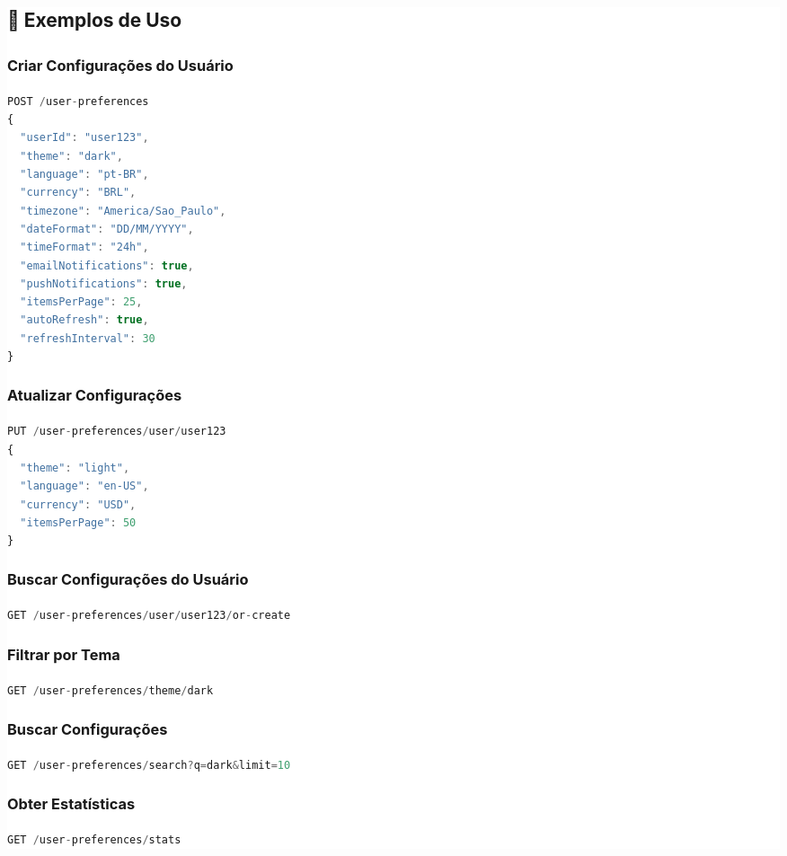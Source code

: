 ## 📝 **Exemplos de Uso**

### **Criar Configurações do Usuário**
```typescript
POST /user-preferences
{
  "userId": "user123",
  "theme": "dark",
  "language": "pt-BR",
  "currency": "BRL",
  "timezone": "America/Sao_Paulo",
  "dateFormat": "DD/MM/YYYY",
  "timeFormat": "24h",
  "emailNotifications": true,
  "pushNotifications": true,
  "itemsPerPage": 25,
  "autoRefresh": true,
  "refreshInterval": 30
}
```

### **Atualizar Configurações**
```typescript
PUT /user-preferences/user/user123
{
  "theme": "light",
  "language": "en-US",
  "currency": "USD",
  "itemsPerPage": 50
}
```

### **Buscar Configurações do Usuário**
```typescript
GET /user-preferences/user/user123/or-create
```

### **Filtrar por Tema**
```typescript
GET /user-preferences/theme/dark
```

### **Buscar Configurações**
```typescript
GET /user-preferences/search?q=dark&limit=10
```

### **Obter Estatísticas**
```typescript
GET /user-preferences/stats
```
